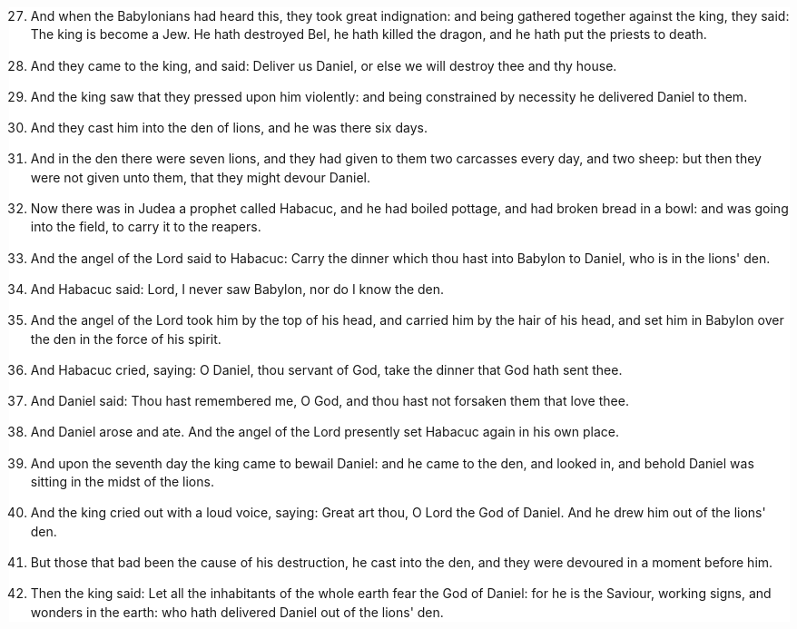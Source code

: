 27. And when the Babylonians had heard this, they took great indignation: and being gathered together against the king, they said: The king is become a Jew. He hath destroyed Bel, he hath killed the dragon, and he hath put the priests to death.

28. And they came to the king, and said: Deliver us Daniel, or else we will destroy thee and thy house.

29. And the king saw that they pressed upon him violently: and being constrained by necessity he delivered Daniel to them.

30. And they cast him into the den of lions, and he was there six days.

31. And in the den there were seven lions, and they had given to them two carcasses every day, and two sheep: but then they were not given unto them, that they might devour Daniel.

32. Now there was in Judea a prophet called Habacuc, and he had boiled pottage, and had broken bread in a bowl: and was going into the field, to carry it to the reapers.

33. And the angel of the Lord said to Habacuc: Carry the dinner which thou hast into Babylon to Daniel, who is in the lions' den.

34. And Habacuc said: Lord, I never saw Babylon, nor do I know the den.

35. And the angel of the Lord took him by the top of his head, and carried him by the hair of his head, and set him in Babylon over the den in the force of his spirit.

36. And Habacuc cried, saying: O Daniel, thou servant of God, take the dinner that God hath sent thee.

37. And Daniel said: Thou hast remembered me, O God, and thou hast not forsaken them that love thee.

38. And Daniel arose and ate. And the angel of the Lord presently set Habacuc again in his own place.

39. And upon the seventh day the king came to bewail Daniel: and he came to the den, and looked in, and behold Daniel was sitting in the midst of the lions.

40. And the king cried out with a loud voice, saying: Great art thou, O Lord the God of Daniel. And he drew him out of the lions' den.

41. But those that bad been the cause of his destruction, he cast into the den, and they were devoured in a moment before him.

42. Then the king said: Let all the inhabitants of the whole earth fear the God of Daniel: for he is the Saviour, working signs, and wonders in the earth: who hath delivered Daniel out of the lions' den.

